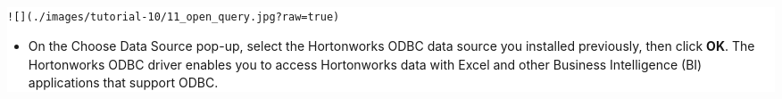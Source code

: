     ![](./images/tutorial-10/11_open_query.jpg?raw=true)

-   On the Choose Data Source pop-up, select the Hortonworks ODBC data
    source you installed previously, then click **OK**. The Hortonworks
    ODBC driver enables you to access Hortonworks data with Excel and
    other Business Intelligence (BI) applications that support ODBC.
